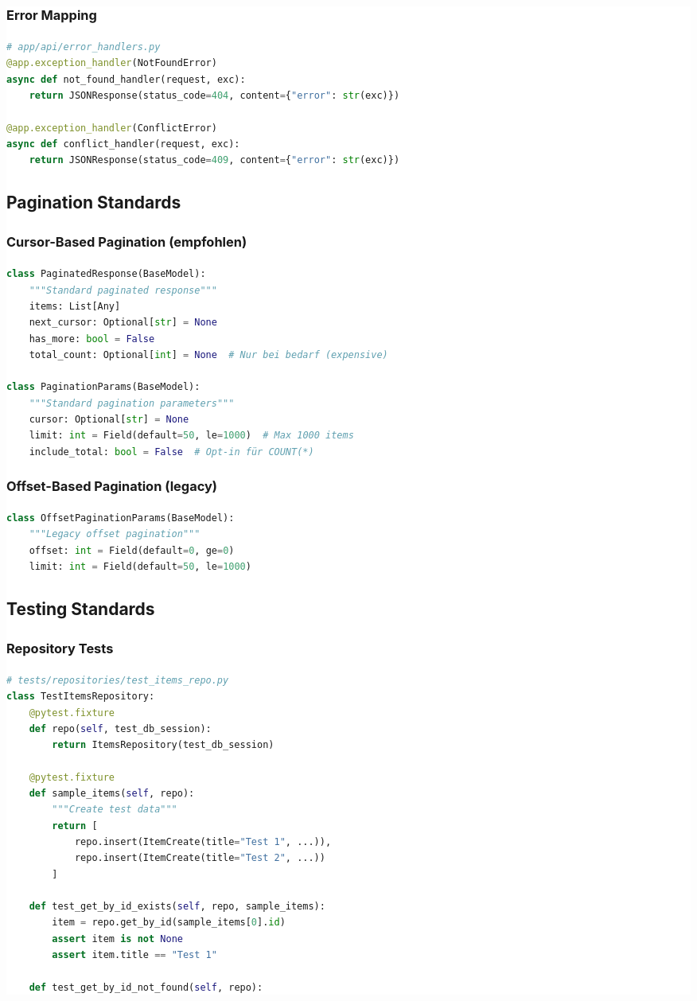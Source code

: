 ### Error Mapping
```python
# app/api/error_handlers.py
@app.exception_handler(NotFoundError)
async def not_found_handler(request, exc):
    return JSONResponse(status_code=404, content={"error": str(exc)})

@app.exception_handler(ConflictError)
async def conflict_handler(request, exc):
    return JSONResponse(status_code=409, content={"error": str(exc)})
```

## Pagination Standards

### Cursor-Based Pagination (empfohlen)
```python
class PaginatedResponse(BaseModel):
    """Standard paginated response"""
    items: List[Any]
    next_cursor: Optional[str] = None
    has_more: bool = False
    total_count: Optional[int] = None  # Nur bei bedarf (expensive)

class PaginationParams(BaseModel):
    """Standard pagination parameters"""
    cursor: Optional[str] = None
    limit: int = Field(default=50, le=1000)  # Max 1000 items
    include_total: bool = False  # Opt-in für COUNT(*)
```

### Offset-Based Pagination (legacy)
```python
class OffsetPaginationParams(BaseModel):
    """Legacy offset pagination"""
    offset: int = Field(default=0, ge=0)
    limit: int = Field(default=50, le=1000)
```

## Testing Standards

### Repository Tests
```python
# tests/repositories/test_items_repo.py
class TestItemsRepository:
    @pytest.fixture
    def repo(self, test_db_session):
        return ItemsRepository(test_db_session)

    @pytest.fixture
    def sample_items(self, repo):
        """Create test data"""
        return [
            repo.insert(ItemCreate(title="Test 1", ...)),
            repo.insert(ItemCreate(title="Test 2", ...))
        ]

    def test_get_by_id_exists(self, repo, sample_items):
        item = repo.get_by_id(sample_items[0].id)
        assert item is not None
        assert item.title == "Test 1"

    def test_get_by_id_not_found(self, repo):
```